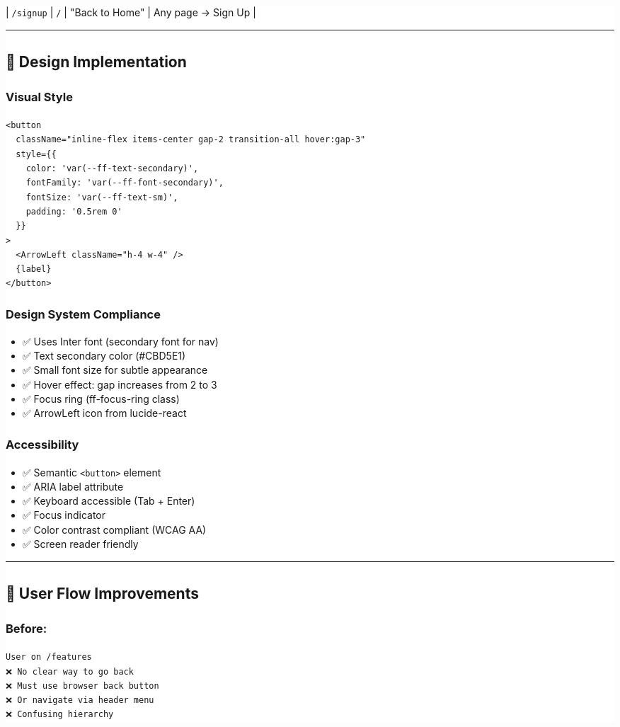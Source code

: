 | `/signup` | `/` | "Back to Home" | Any page → Sign Up |

---

## 🎨 **Design Implementation**

### **Visual Style**
```tsx
<button
  className="inline-flex items-center gap-2 transition-all hover:gap-3"
  style={{
    color: 'var(--ff-text-secondary)',
    fontFamily: 'var(--ff-font-secondary)',
    fontSize: 'var(--ff-text-sm)',
    padding: '0.5rem 0'
  }}
>
  <ArrowLeft className="h-4 w-4" />
  {label}
</button>
```

### **Design System Compliance**
- ✅ Uses Inter font (secondary font for nav)
- ✅ Text secondary color (#CBD5E1)
- ✅ Small font size for subtle appearance
- ✅ Hover effect: gap increases from 2 to 3
- ✅ Focus ring (ff-focus-ring class)
- ✅ ArrowLeft icon from lucide-react

### **Accessibility**
- ✅ Semantic `<button>` element
- ✅ ARIA label attribute
- ✅ Keyboard accessible (Tab + Enter)
- ✅ Focus indicator
- ✅ Color contrast compliant (WCAG AA)
- ✅ Screen reader friendly

---

## 🔄 **User Flow Improvements**

### **Before:**
```
User on /features
❌ No clear way to go back
❌ Must use browser back button
❌ Or navigate via header menu
❌ Confusing hierarchy
```
